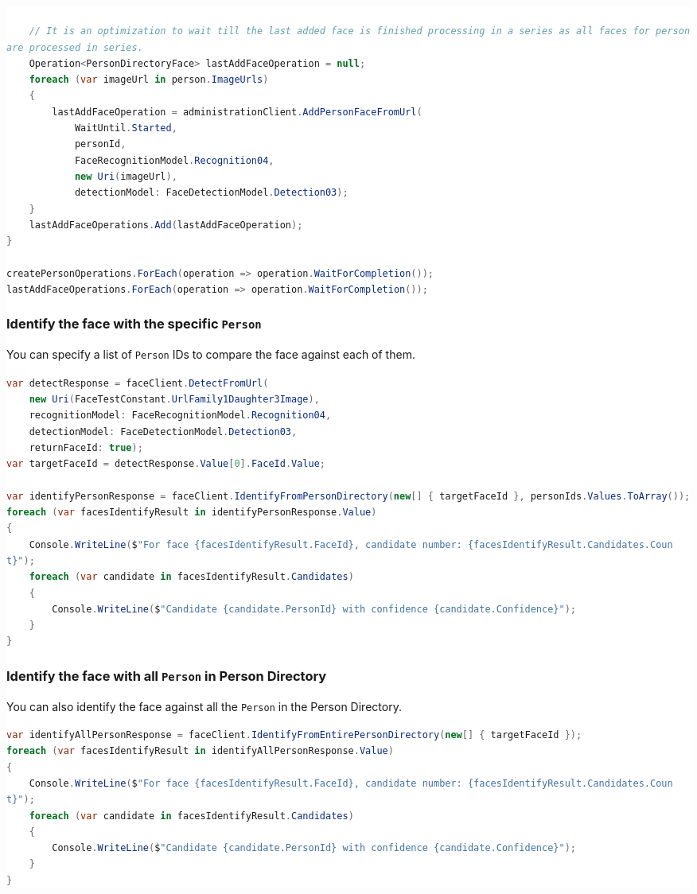 ```C# Snippet:IdentifyFromPersonDirectory_CreatePersonAndAddFace

    // It is an optimization to wait till the last added face is finished processing in a series as all faces for person are processed in series.
    Operation<PersonDirectoryFace> lastAddFaceOperation = null;
    foreach (var imageUrl in person.ImageUrls)
    {
        lastAddFaceOperation = administrationClient.AddPersonFaceFromUrl(
            WaitUntil.Started,
            personId,
            FaceRecognitionModel.Recognition04,
            new Uri(imageUrl),
            detectionModel: FaceDetectionModel.Detection03);
    }
    lastAddFaceOperations.Add(lastAddFaceOperation);
}

createPersonOperations.ForEach(operation => operation.WaitForCompletion());
lastAddFaceOperations.ForEach(operation => operation.WaitForCompletion());
```

### Identify the face with the specific `Person`

You can specify a list of `Person` IDs to compare the face against each of them.

```C# Snippet:IdentifyFromPersonDirectory_IdentifyFromSpecificPerson
var detectResponse = faceClient.DetectFromUrl(
    new Uri(FaceTestConstant.UrlFamily1Daughter3Image),
    recognitionModel: FaceRecognitionModel.Recognition04,
    detectionModel: FaceDetectionModel.Detection03,
    returnFaceId: true);
var targetFaceId = detectResponse.Value[0].FaceId.Value;

var identifyPersonResponse = faceClient.IdentifyFromPersonDirectory(new[] { targetFaceId }, personIds.Values.ToArray());
foreach (var facesIdentifyResult in identifyPersonResponse.Value)
{
    Console.WriteLine($"For face {facesIdentifyResult.FaceId}, candidate number: {facesIdentifyResult.Candidates.Count}");
    foreach (var candidate in facesIdentifyResult.Candidates)
    {
        Console.WriteLine($"Candidate {candidate.PersonId} with confidence {candidate.Confidence}");
    }
}
```

### Identify the face with all `Person` in Person Directory

You can also identify the face against all the `Person` in the Person Directory.

```C# Snippet:IdentifyFromPersonDirectory_IdentifyFromEntirePersonDirectory
var identifyAllPersonResponse = faceClient.IdentifyFromEntirePersonDirectory(new[] { targetFaceId });
foreach (var facesIdentifyResult in identifyAllPersonResponse.Value)
{
    Console.WriteLine($"For face {facesIdentifyResult.FaceId}, candidate number: {facesIdentifyResult.Candidates.Count}");
    foreach (var candidate in facesIdentifyResult.Candidates)
    {
        Console.WriteLine($"Candidate {candidate.PersonId} with confidence {candidate.Confidence}");
    }
}
```


[README]: https://github.com/Azure/azure-sdk-for-net/tree/main/sdk/vision/Azure.AI.Vision.Face#getting-started